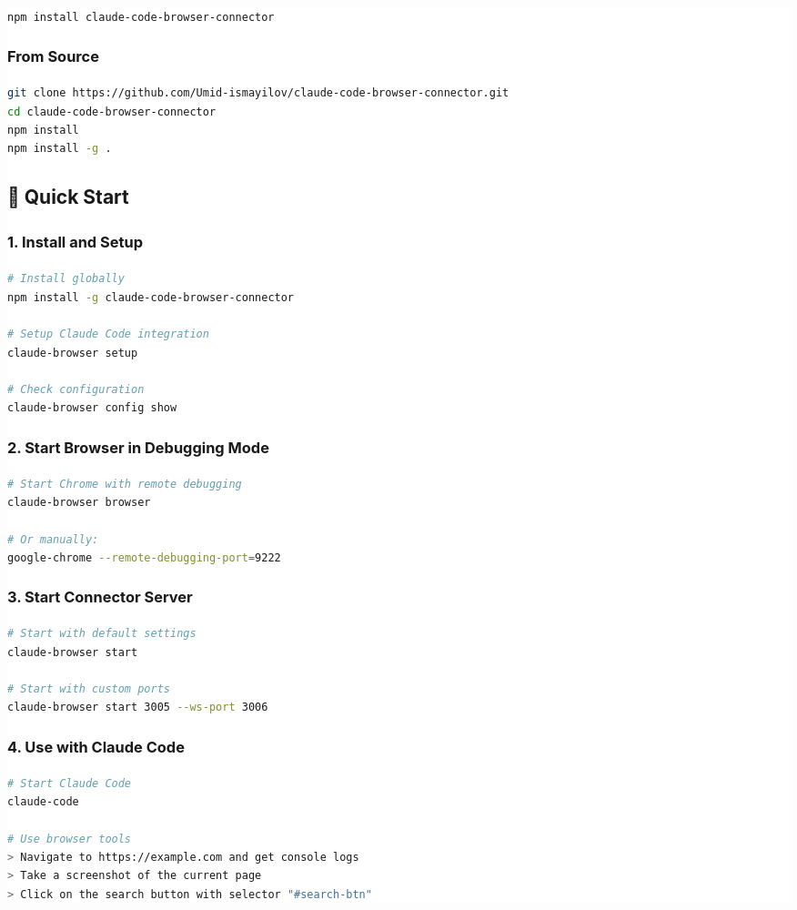```bash
npm install claude-code-browser-connector
```

### From Source

```bash
git clone https://github.com/Umid-ismayilov/claude-code-browser-connector.git
cd claude-code-browser-connector
npm install
npm install -g .
```

## 🎯 Quick Start

### 1. Install and Setup

```bash
# Install globally
npm install -g claude-code-browser-connector

# Setup Claude Code integration
claude-browser setup

# Check configuration
claude-browser config show
```

### 2. Start Browser in Debugging Mode

```bash
# Start Chrome with remote debugging
claude-browser browser

# Or manually:
google-chrome --remote-debugging-port=9222
```

### 3. Start Connector Server

```bash
# Start with default settings
claude-browser start

# Start with custom ports
claude-browser start 3005 --ws-port 3006
```

### 4. Use with Claude Code

```bash
# Start Claude Code
claude-code

# Use browser tools
> Navigate to https://example.com and get console logs
> Take a screenshot of the current page
> Click on the search button with selector "#search-btn"
```
